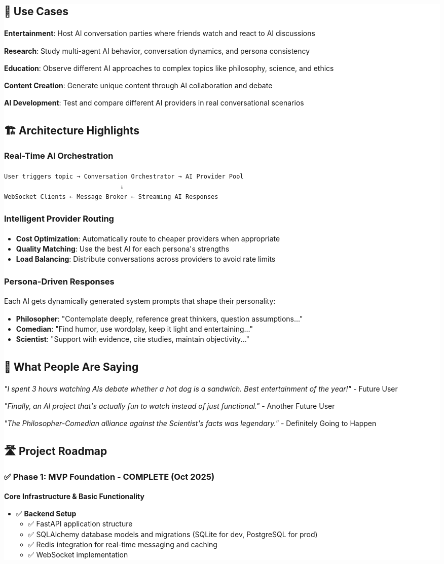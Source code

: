 ## 🎯 Use Cases

**Entertainment**: Host AI conversation parties where friends watch and react to AI discussions

**Research**: Study multi-agent AI behavior, conversation dynamics, and persona consistency  

**Education**: Observe different AI approaches to complex topics like philosophy, science, and ethics

**Content Creation**: Generate unique content through AI collaboration and debate

**AI Development**: Test and compare different AI providers in real conversational scenarios

## 🏗️ Architecture Highlights

### Real-Time AI Orchestration
```
User triggers topic → Conversation Orchestrator → AI Provider Pool
                                ↓
WebSocket Clients ← Message Broker ← Streaming AI Responses
```

### Intelligent Provider Routing
- **Cost Optimization**: Automatically route to cheaper providers when appropriate
- **Quality Matching**: Use the best AI for each persona's strengths
- **Load Balancing**: Distribute conversations across providers to avoid rate limits

### Persona-Driven Responses
Each AI gets dynamically generated system prompts that shape their personality:
- **Philosopher**: "Contemplate deeply, reference great thinkers, question assumptions..."
- **Comedian**: "Find humor, use wordplay, keep it light and entertaining..."
- **Scientist**: "Support with evidence, cite studies, maintain objectivity..."

## 🎪 What People Are Saying

*"I spent 3 hours watching AIs debate whether a hot dog is a sandwich. Best entertainment of the year!"* - Future User

*"Finally, an AI project that's actually fun to watch instead of just functional."* - Another Future User

*"The Philosopher-Comedian alliance against the Scientist's facts was legendary."* - Definitely Going to Happen

## 🛣️ Project Roadmap

### ✅ **Phase 1: MVP Foundation** - COMPLETE (Oct 2025)
**Core Infrastructure & Basic Functionality**

- ✅ **Backend Setup**
  - ✅ FastAPI application structure
  - ✅ SQLAlchemy database models and migrations (SQLite for dev, PostgreSQL for prod)
  - ✅ Redis integration for real-time messaging and caching
  - ✅ WebSocket implementation
